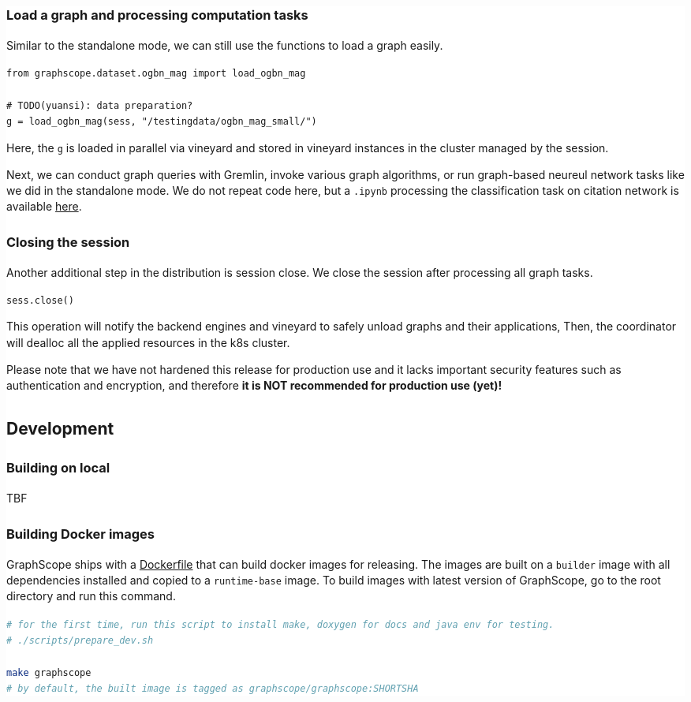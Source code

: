 
### Load a graph and processing computation tasks

Similar to the standalone mode, we can still use the functions to load a graph easily. 

```
from graphscope.dataset.ogbn_mag import load_ogbn_mag

# TODO(yuansi): data preparation?
g = load_ogbn_mag(sess, "/testingdata/ogbn_mag_small/")
```

Here, the `g` is loaded in parallel via vineyard and stored in vineyard instances in the cluster managed by the session.

Next, we can conduct graph queries with Gremlin, invoke various graph algorithms, or run graph-based neureul network tasks like we did in the standalone mode.
We do not repeat code here, but a `.ipynb` processing the classification task on citation network is available [here](#).

### Closing the session

Another additional step in the distribution is session close. We close the session after processing all graph tasks.

```python
sess.close()
```

This operation will notify the backend engines and vineyard
to safely unload graphs and their applications,
Then, the coordinator will dealloc all the applied resources in the k8s cluster.

Please note that we have not hardened this release for production use and it lacks important security features such as authentication and encryption, and therefore **it is NOT recommended for production use (yet)!**

## Development

### Building on local

TBF

### Building Docker images

GraphScope ships with a [Dockerfile](k8s/graphscope.Dockerfile) that can build docker images for releasing. The images are built on a `builder` image with all dependencies installed and copied to
a `runtime-base` image. To build images with latest version of GraphScope, go to the root directory and run this command.

```bash
# for the first time, run this script to install make, doxygen for docs and java env for testing.
# ./scripts/prepare_dev.sh

make graphscope
# by default, the built image is tagged as graphscope/graphscope:SHORTSHA
```

